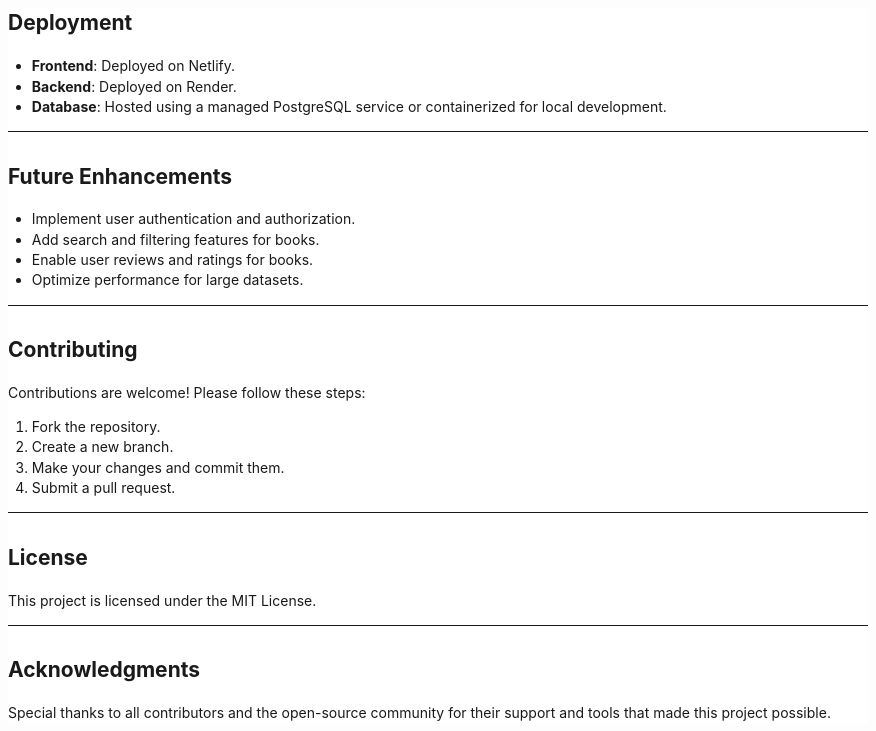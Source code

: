 ## Deployment
- **Frontend**: Deployed on Netlify.
- **Backend**: Deployed on Render.
- **Database**: Hosted using a managed PostgreSQL service or containerized for local development.

---

## Future Enhancements
- Implement user authentication and authorization.
- Add search and filtering features for books.
- Enable user reviews and ratings for books.
- Optimize performance for large datasets.

---

## Contributing
Contributions are welcome! Please follow these steps:
1. Fork the repository.
2. Create a new branch.
3. Make your changes and commit them.
4. Submit a pull request.

---

## License
This project is licensed under the MIT License.

---

## Acknowledgments
Special thanks to all contributors and the open-source community for their support and tools that made this project possible.

